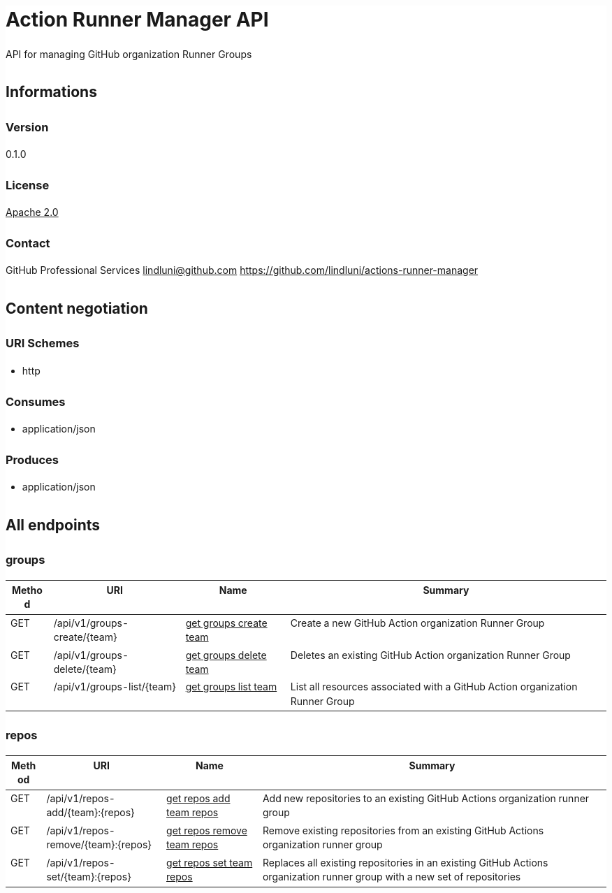 


# Action Runner Manager API
API for managing GitHub organization Runner Groups
  

## Informations

### Version

0.1.0

### License

[Apache 2.0](http://www.apache.org/licenses/LICENSE-2.0.html)

### Contact

GitHub Professional Services lindluni@github.com https://github.com/lindluni/actions-runner-manager

## Content negotiation

### URI Schemes
  * http

### Consumes
  * application/json

### Produces
  * application/json

## All endpoints

###  groups

| Method  | URI     | Name   | Summary |
|---------|---------|--------|---------|
| GET | /api/v1/groups-create/{team} | [get groups create team](#get-groups-create-team) | Create a new GitHub Action organization Runner Group |
| GET | /api/v1/groups-delete/{team} | [get groups delete team](#get-groups-delete-team) | Deletes an existing GitHub Action organization Runner Group |
| GET | /api/v1/groups-list/{team} | [get groups list team](#get-groups-list-team) | List all resources associated with a GitHub Action organization Runner Group |
  


###  repos

| Method  | URI     | Name   | Summary |
|---------|---------|--------|---------|
| GET | /api/v1/repos-add/{team}:{repos} | [get repos add team repos](#get-repos-add-team-repos) | Add new repositories to an existing GitHub Actions organization runner group |
| GET | /api/v1/repos-remove/{team}:{repos} | [get repos remove team repos](#get-repos-remove-team-repos) | Remove existing repositories from an existing GitHub Actions organization runner group |
| GET | /api/v1/repos-set/{team}:{repos} | [get repos set team repos](#get-repos-set-team-repos) | Replaces all existing repositories in an existing GitHub Actions organization runner group with a new set of repositories |
  